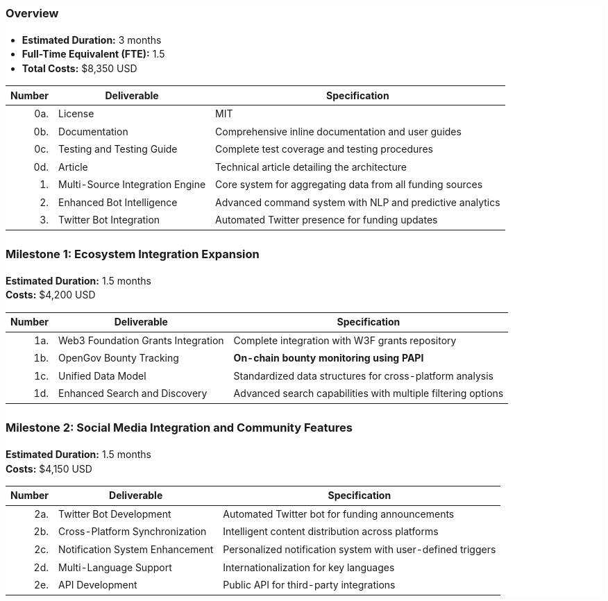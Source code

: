 ### Overview

- **Estimated Duration:** 3 months
- **Full-Time Equivalent (FTE):** 1.5
- **Total Costs:** $8,350 USD

| Number | Deliverable | Specification |
| -----: | ----------- | ------------- |
| 0a. | License | MIT |
| 0b. | Documentation | Comprehensive inline documentation and user guides |
| 0c. | Testing and Testing Guide | Complete test coverage and testing procedures |
| 0d. | Article | Technical article detailing the architecture |
| 1. | Multi-Source Integration Engine | Core system for aggregating data from all funding sources |
| 2. | Enhanced Bot Intelligence | Advanced command system with NLP and predictive analytics |
| 3. | Twitter Bot Integration | Automated Twitter presence for funding updates |

### Milestone 1: Ecosystem Integration Expansion

**Estimated Duration:** 1.5 months  
**Costs:** $4,200 USD

| Number | Deliverable | Specification |
| -----: | ----------- | ------------- |
| 1a. | Web3 Foundation Grants Integration | Complete integration with W3F grants repository |
| 1b. | OpenGov Bounty Tracking | **On-chain bounty monitoring using PAPI** |
| 1c. | Unified Data Model | Standardized data structures for cross-platform analysis |
| 1d. | Enhanced Search and Discovery | Advanced search capabilities with multiple filtering options |

### Milestone 2: Social Media Integration and Community Features

**Estimated Duration:** 1.5 months  
**Costs:** $4,150 USD

| Number | Deliverable | Specification |
| -----: | ----------- | ------------- |
| 2a. | Twitter Bot Development | Automated Twitter bot for funding announcements |
| 2b. | Cross-Platform Synchronization | Intelligent content distribution across platforms |
| 2c. | Notification System Enhancement | Personalized notification system with user-defined triggers |
| 2d. | Multi-Language Support | Internationalization for key languages |
| 2e. | API Development | Public API for third-party integrations |
